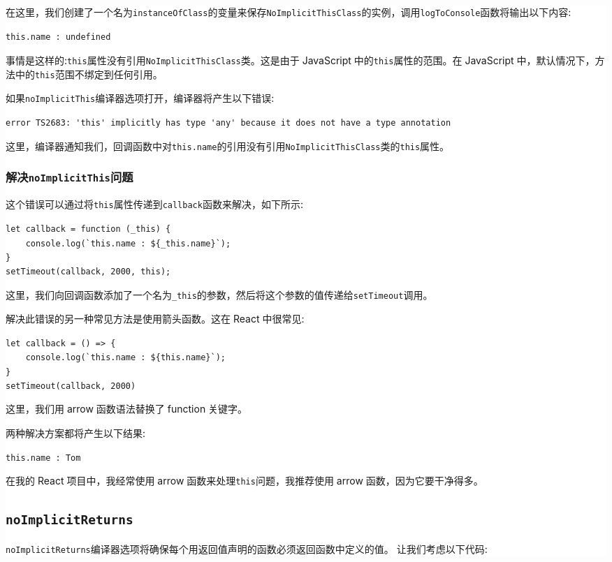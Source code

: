 在这里，我们创建了一个名为`instanceOfClass`的变量来保存`NoImplicitThisClass`的实例，调用`logToConsole`函数将输出以下内容:

```
this.name : undefined

```

事情是这样的:`this`属性没有引用`NoImplicitThisClass`类。这是由于 JavaScript 中的`this`属性的范围。在 JavaScript 中，默认情况下，方法中的`this`范围不绑定到任何引用。

如果`noImplicitThis`编译器选项打开，编译器将产生以下错误:

```
error TS2683: 'this' implicitly has type 'any' because it does not have a type annotation

```

这里，编译器通知我们，回调函数中对`this.name`的引用没有引用`NoImplicitThisClass`类的`this`属性。

### 解决`noImplicitThis`问题

这个错误可以通过将`this`属性传递到`callback`函数来解决，如下所示:

```
let callback = function (_this) { 
    console.log(`this.name : ${_this.name}`); 
} 
setTimeout(callback, 2000, this);

```

这里，我们向回调函数添加了一个名为`_this`的参数，然后将这个参数的值传递给`setTimeout`调用。

解决此错误的另一种常见方法是使用箭头函数。这在 React 中很常见:

```
let callback = () => { 
    console.log(`this.name : ${this.name}`); 
} 
setTimeout(callback, 2000)

```

这里，我们用 arrow 函数语法替换了 function 关键字。

两种解决方案都将产生以下结果:

```
this.name : Tom

```

在我的 React 项目中，我经常使用 arrow 函数来处理`this`问题，我推荐使用 arrow 函数，因为它要干净得多。

## `noImplicitReturns`

`noImplicitReturns`编译器选项将确保每个用返回值声明的函数必须返回函数中定义的值。
让我们考虑以下代码:
